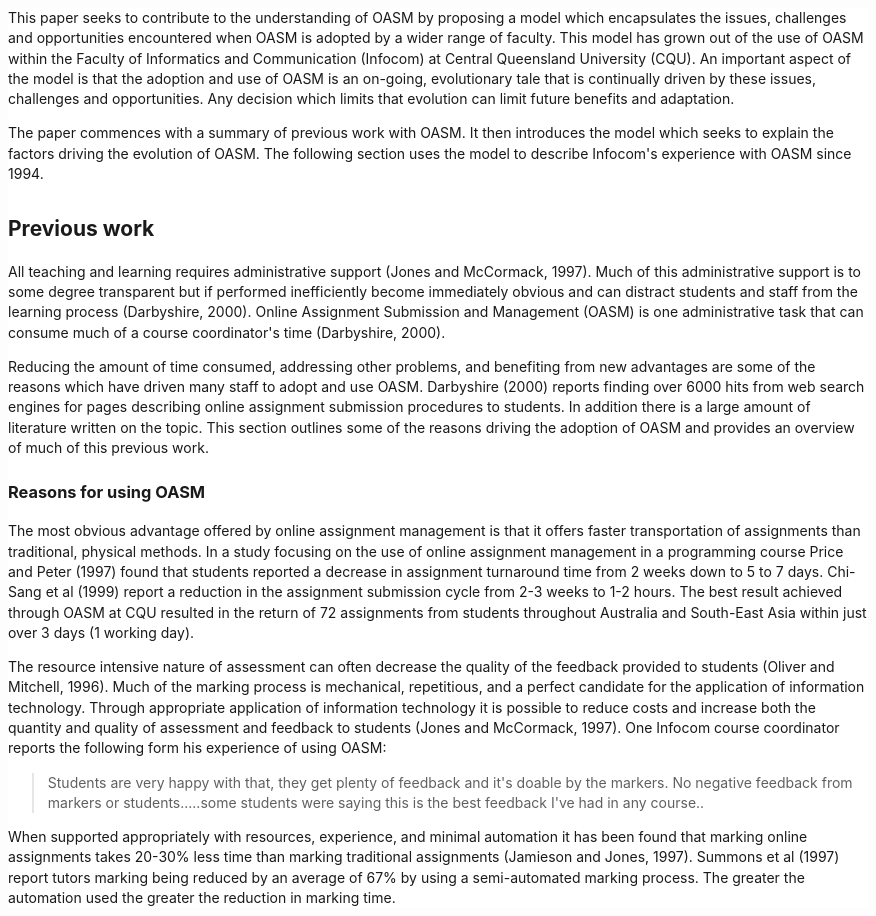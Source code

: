 This paper seeks to contribute to the understanding of OASM by proposing a model which encapsulates the issues, challenges and opportunities encountered when OASM is adopted by a wider range of faculty. This model has grown out of the use of OASM within the Faculty of Informatics and Communication (Infocom) at Central Queensland University (CQU). An important aspect of the model is that the adoption and use of OASM is an on-going, evolutionary tale that is continually driven by these issues, challenges and opportunities. Any decision which limits that evolution can limit future benefits and adaptation.

The paper commences with a summary of previous work with OASM. It then introduces the model which seeks to explain the factors driving the evolution of OASM. The following section uses the model to describe Infocom's experience with OASM since 1994.

## Previous work

All teaching and learning requires administrative support (Jones and McCormack, 1997). Much of this administrative support is to some degree transparent but if performed inefficiently become immediately obvious and can distract students and staff from the learning process (Darbyshire, 2000). Online Assignment Submission and Management (OASM) is one administrative task that can consume much of a course coordinator's time (Darbyshire, 2000).

Reducing the amount of time consumed, addressing other problems, and benefiting from new advantages are some of the reasons which have driven many staff to adopt and use OASM. Darbyshire (2000) reports finding over 6000 hits from web search engines for pages describing online assignment submission procedures to students. In addition there is a large amount of literature written on the topic. This section outlines some of the reasons driving the adoption of OASM and provides an overview of much of this previous work.

### Reasons for using OASM

The most obvious advantage offered by online assignment management is that it offers faster transportation of assignments than traditional, physical methods. In a study focusing on the use of online assignment management in a programming course Price and Peter (1997) found that students reported a decrease in assignment turnaround time from 2 weeks down to 5 to 7 days. Chi-Sang et al (1999) report a reduction in the assignment submission cycle from 2-3 weeks to 1-2 hours. The best result achieved through OASM at CQU resulted in the return of 72 assignments from students throughout Australia and South-East Asia within just over 3 days (1 working day).

The resource intensive nature of assessment can often decrease the quality of the feedback provided to students (Oliver and Mitchell, 1996). Much of the marking process is mechanical, repetitious, and a perfect candidate for the application of information technology. Through appropriate application of information technology it is possible to reduce costs and increase both the quantity and quality of assessment and feedback to students (Jones and McCormack, 1997). One Infocom course coordinator reports the following form his experience of using OASM:

> Students are very happy with that, they get plenty of feedback and it's doable by the markers. No negative feedback from markers or students.....some students were saying this is the best feedback I've had in any course..

When supported appropriately with resources, experience, and minimal automation it has been found that marking online assignments takes 20-30% less time than marking traditional assignments (Jamieson and Jones, 1997). Summons et al (1997) report tutors marking being reduced by an average of 67% by using a semi-automated marking process. The greater the automation used the greater the reduction in marking time.
